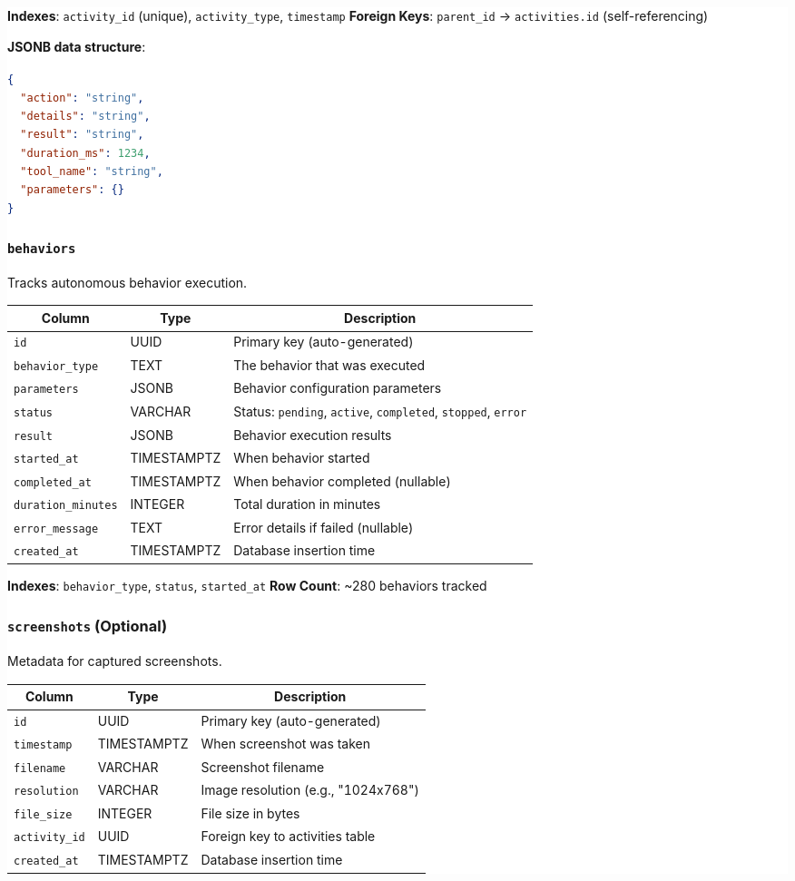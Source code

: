 **Indexes**: `activity_id` (unique), `activity_type`, `timestamp`
**Foreign Keys**: `parent_id` → `activities.id` (self-referencing)

**JSONB data structure**:
```json
{
  "action": "string",
  "details": "string",
  "result": "string",
  "duration_ms": 1234,
  "tool_name": "string",
  "parameters": {}
}
```

### `behaviors`
Tracks autonomous behavior execution.

| Column | Type | Description |
|--------|------|-------------|
| `id` | UUID | Primary key (auto-generated) |
| `behavior_type` | TEXT | The behavior that was executed |
| `parameters` | JSONB | Behavior configuration parameters |
| `status` | VARCHAR | Status: `pending`, `active`, `completed`, `stopped`, `error` |
| `result` | JSONB | Behavior execution results |
| `started_at` | TIMESTAMPTZ | When behavior started |
| `completed_at` | TIMESTAMPTZ | When behavior completed (nullable) |
| `duration_minutes` | INTEGER | Total duration in minutes |
| `error_message` | TEXT | Error details if failed (nullable) |
| `created_at` | TIMESTAMPTZ | Database insertion time |

**Indexes**: `behavior_type`, `status`, `started_at`
**Row Count**: ~280 behaviors tracked

### `screenshots` (Optional)
Metadata for captured screenshots.

| Column | Type | Description |
|--------|------|-------------|
| `id` | UUID | Primary key (auto-generated) |
| `timestamp` | TIMESTAMPTZ | When screenshot was taken |
| `filename` | VARCHAR | Screenshot filename |
| `resolution` | VARCHAR | Image resolution (e.g., "1024x768") |
| `file_size` | INTEGER | File size in bytes |
| `activity_id` | UUID | Foreign key to activities table |
| `created_at` | TIMESTAMPTZ | Database insertion time |
